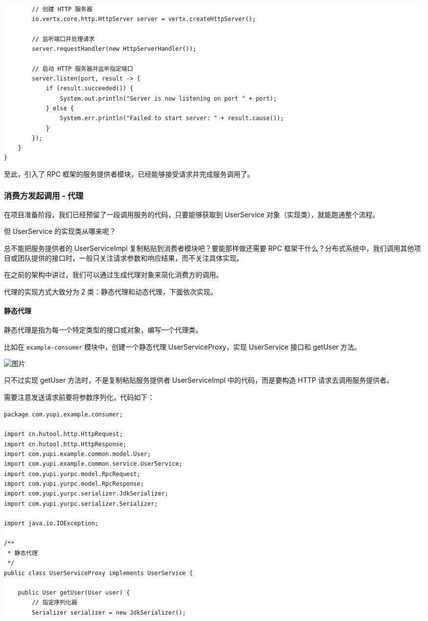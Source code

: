 ```
        // 创建 HTTP 服务器
        io.vertx.core.http.HttpServer server = vertx.createHttpServer();

        // 监听端口并处理请求
        server.requestHandler(new HttpServerHandler());

        // 启动 HTTP 服务器并监听指定端口
        server.listen(port, result -> {
            if (result.succeeded()) {
                System.out.println("Server is now listening on port " + port);
            } else {
                System.err.println("Failed to start server: " + result.cause());
            }
        });
    }
}

```

至此，引入了 RPC 框架的服务提供者模块，已经能够接受请求并完成服务调用了。

### **消费方发起调用 - 代理**

在项目准备阶段，我们已经预留了一段调用服务的代码，只要能够获取到 UserService 对象（实现类），就能跑通整个流程。

但 UserService 的实现类从哪来呢？

总不能把服务提供者的 UserServiceImpl 复制粘贴到消费者模块吧？要能那样做还需要 RPC 框架干什么？分布式系统中，我们调用其他项目或团队提供的接口时，一般只关注请求参数和响应结果，而不关注具体实现。

在之前的架构中讲过，我们可以通过生成代理对象来简化消费方的调用。

代理的实现方式大致分为 2 类：静态代理和动态代理，下面依次实现。

#### **静态代理**

静态代理是指为每一个特定类型的接口或对象，编写一个代理类。

比如在 `example-consumer` 模块中，创建一个静态代理 UserServiceProxy，实现 UserService 接口和 getUser 方法。

![图片](https://mmbiz.qpic.cn/mmbiz_png/mngWTkJEOYKtNURuHQwafDJhFh7bhoHTC0gPuWlibSbDcpLSB9oDxUhZu3cibGuibFkSopoFpN4Gj77MecrpmehQg/640?wx_fmt=png\&from=appmsg\&wxfrom=5\&wx_lazy=1\&wx_co=1)

只不过实现 getUser 方法时，不是复制粘贴服务提供者 UserServiceImpl 中的代码，而是要构造 HTTP 请求去调用服务提供者。

需要注意发送请求前要将参数序列化，代码如下：

```
package com.yupi.example.consumer;

import cn.hutool.http.HttpRequest;
import cn.hutool.http.HttpResponse;
import com.yupi.example.common.model.User;
import com.yupi.example.common.service.UserService;
import com.yupi.yurpc.model.RpcRequest;
import com.yupi.yurpc.model.RpcResponse;
import com.yupi.yurpc.serializer.JdkSerializer;
import com.yupi.yurpc.serializer.Serializer;

import java.io.IOException;

/**
 * 静态代理
 */
public class UserServiceProxy implements UserService {

    public User getUser(User user) {
        // 指定序列化器
        Serializer serializer = new JdkSerializer();
```